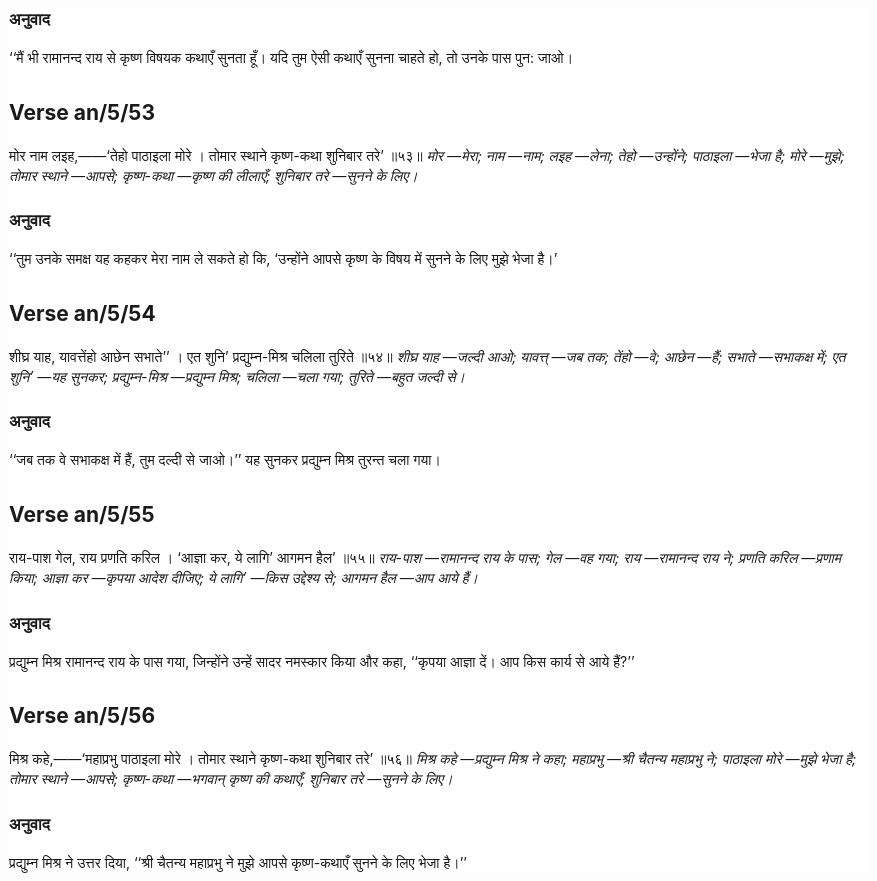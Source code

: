 
### अनुवाद
‘‘मैं भी रामानन्द राय से कृष्ण विषयक कथाएँ सुनता हूँ। यदि तुम ऐसी कथाएँ सुनना चाहते हो, तो उनके पास पुन: जाओ।


## Verse an/5/53
मोर नाम लइह,——‘तेहो पाठाइला मोरे ।
तोमार स्थाने कृष्ण-कथा शुनिबार तरे’ ॥५३॥
*मोर —मेरा; नाम —नाम; लइह —लेना; तेहो —उन्होंने; पाठाइला —भेजा है; मोरे —मुझे; तोमार स्थाने —आपसे; कृष्ण-कथा —कृष्ण की लीलाएँ; शुनिबार तरे —सुनने के लिए।*


### अनुवाद
‘‘तुम उनके समक्ष यह कहकर मेरा नाम ले सकते हो कि, ‘उन्होंने आपसे कृष्ण के विषय में सुनने के लिए मुझे भेजा है।’


## Verse an/5/54
शीघ्र याह, यावत्तेंहो आछेन सभाते’’ ।
एत शुनि’ प्रद्युम्न-मिश्र चलिला तुरिते ॥५४॥
*शीघ्र याह —जल्दी आओ; यावत्त् —जब तक; तेंहो —वे; आछेन —हैं; सभाते —सभाकक्ष में; एत शुनि’ —यह सुनकर; प्रद्युम्न-मिश्र —प्रद्युम्न मिश्र; चलिला —चला गया; तुरिते —बहुत जल्दी से।*


### अनुवाद
‘‘जब तक वे सभाकक्ष में हैं, तुम दल्दी से जाओ।’’ यह सुनकर प्रद्युम्न मिश्र तुरन्त चला गया।


## Verse an/5/55
राय-पाश गेल, राय प्रणति करिल ।
‘आज्ञा कर, ये लागि’ आगमन हैल’ ॥५५॥
*राय-पाश —रामानन्द राय के पास; गेल —वह गया; राय —रामानन्द राय ने; प्रणति करिल —प्रणाम किया; आज्ञा कर —कृपया आदेश दीजिए; ये लागि’ —किस उद्देश्य से; आगमन हैल —आप आये हैं।*


### अनुवाद
प्रद्युम्न मिश्र रामानन्द राय के पास गया, जिन्होंने उन्हें सादर नमस्कार किया और कहा, ‘‘कृपया आज्ञा दें। आप किस कार्य से आये हैं?’’


## Verse an/5/56
मिश्र कहे,——‘महाप्रभु पाठाइला मोरे ।
तोमार स्थाने कृष्ण-कथा शुनिबार तरे’ ॥५६॥
*मिश्र कहे —प्रद्युम्न मिश्र ने कहा; महाप्रभु —श्री चैतन्य महाप्रभु ने; पाठाइला मोरे —मुझे भेजा है; तोमार स्थाने —आपसे; कृष्ण-कथा —भगवान् कृष्ण की कथाएँ; शुनिबार तरे —सुनने के लिए।*


### अनुवाद
प्रद्युम्न मिश्र ने उत्तर दिया, ‘‘श्री चैतन्य महाप्रभु ने मुझे आपसे कृष्ण-कथाएँ सुनने के लिए भेजा है।’’
